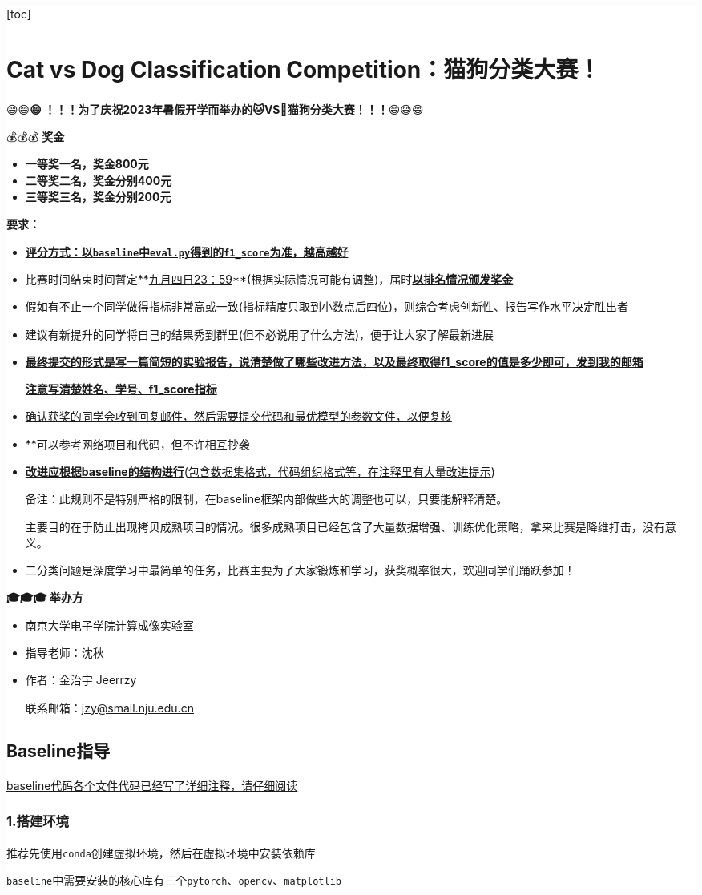 [toc]

# Cat vs Dog Classification Competition：猫狗分类大赛！



:smile::smile:**:smile: <u>！！！为了庆祝2023年暑假开学而举办的:cat:VS:dog:猫狗分类大赛！！！</u>**:smile::smile::smile:

:moneybag::moneybag::moneybag: **奖金**

- **一等奖一名，奖金800元**
- **二等奖二名，奖金分别400元**
- **三等奖三名，奖金分别200元**

**要求：**

- <u>**评分方式：以`baseline`中`eval.py`得到的`f1_score`为准，越高越好**</u>

- 比赛时间结束时间暂定**<u>九月四日23：59</u>**(根据实际情况可能有调整)，届时<u>**以排名情况颁发奖金**</u>

- 假如有不止一个同学做得指标非常高或一致(指标精度只取到小数点后四位)，则<u>综合考虑创新性、报告写作水平</u>决定胜出者

- 建议有新提升的同学将自己的结果秀到群里(但不必说用了什么方法)，便于让大家了解最新进展

- **<u>最终提交的形式是写一篇简短的实验报告，说清楚做了哪些改进方法，以及最终取得f1_score的值是多少即可，发到我的邮箱</u>**

  **<u>注意写清楚姓名、学号、f1_score指标</u>**

- <u>确认获奖的同学会收到回复邮件，然后需要提交代码和最优模型的参数文件，以便复核</u>

- **<u>可以参考网络项目和代码，但不许相互抄袭</u>

- **<u>改进应根据baseline的结构进行</u>**(<u>包含数据集格式，代码组织格式等，在注释里有大量改进提示</u>)

  备注：此规则不是特别严格的限制，在baseline框架内部做些大的调整也可以，只要能解释清楚。

  主要目的在于防止出现拷贝成熟项目的情况。很多成熟项目已经包含了大量数据增强、训练优化策略，拿来比赛是降维打击，没有意义。

- 二分类问题是深度学习中最简单的任务，比赛主要为了大家锻炼和学习，获奖概率很大，欢迎同学们踊跃参加！

**:mortar_board::mortar_board::mortar_board: 举办方**

- 南京大学电子学院计算成像实验室

- 指导老师：沈秋

- 作者：金治宇 Jeerrzy

  联系邮箱：jzy@smail.nju.edu.cn
  
  

## Baseline指导

<u>baseline代码各个文件代码已经写了详细注释，请仔细阅读</u>

### 1.搭建环境

推荐先使用`conda`创建虚拟环境，然后在虚拟环境中安装依赖库

`baseline`中需要安装的核心库有三个`pytorch`、`opencv`、`matplotlib`
